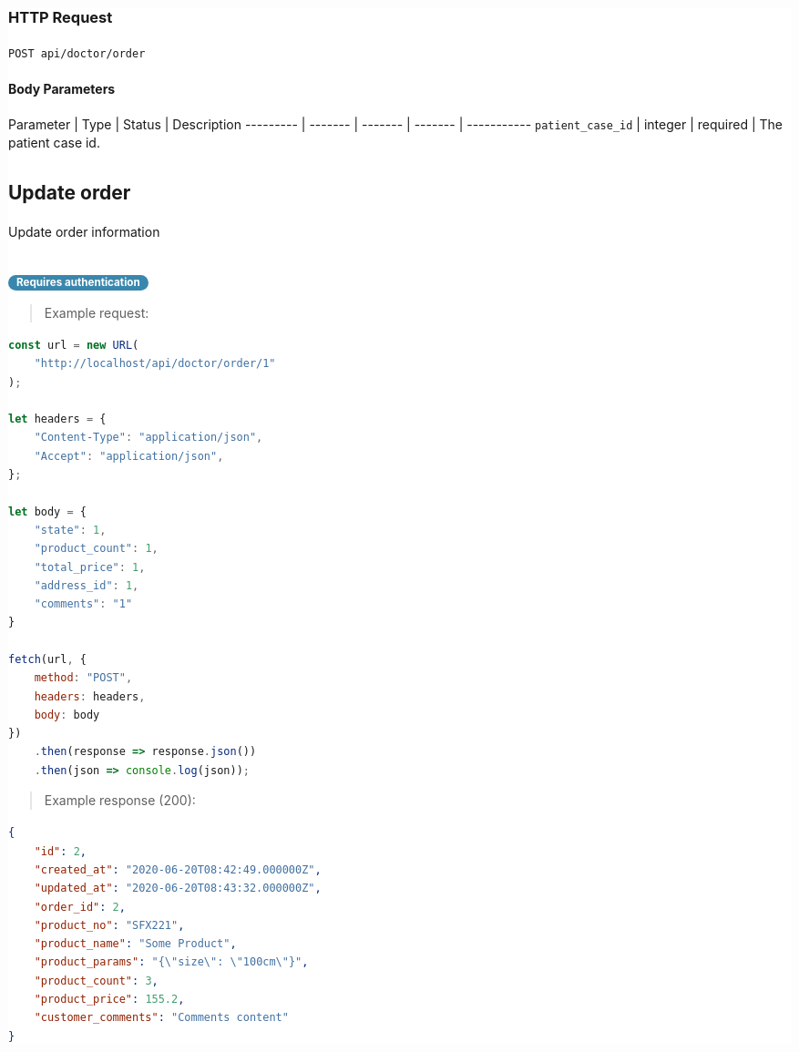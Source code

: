 ### HTTP Request
`POST api/doctor/order`

#### Body Parameters
Parameter | Type | Status | Description
--------- | ------- | ------- | ------- | -----------
    `patient_case_id` | integer |  required  | The patient case id.
    



## Update order
Update order information

<br><small style="padding: 1px 9px 2px;font-weight: bold;white-space: nowrap;color: #ffffff;-webkit-border-radius: 9px;-moz-border-radius: 9px;border-radius: 9px;background-color: #3a87ad;">Requires authentication</small>
> Example request:

```javascript
const url = new URL(
    "http://localhost/api/doctor/order/1"
);

let headers = {
    "Content-Type": "application/json",
    "Accept": "application/json",
};

let body = {
    "state": 1,
    "product_count": 1,
    "total_price": 1,
    "address_id": 1,
    "comments": "1"
}

fetch(url, {
    method: "POST",
    headers: headers,
    body: body
})
    .then(response => response.json())
    .then(json => console.log(json));
```


> Example response (200):

```json
{
    "id": 2,
    "created_at": "2020-06-20T08:42:49.000000Z",
    "updated_at": "2020-06-20T08:43:32.000000Z",
    "order_id": 2,
    "product_no": "SFX221",
    "product_name": "Some Product",
    "product_params": "{\"size\": \"100cm\"}",
    "product_count": 3,
    "product_price": 155.2,
    "customer_comments": "Comments content"
}
```

